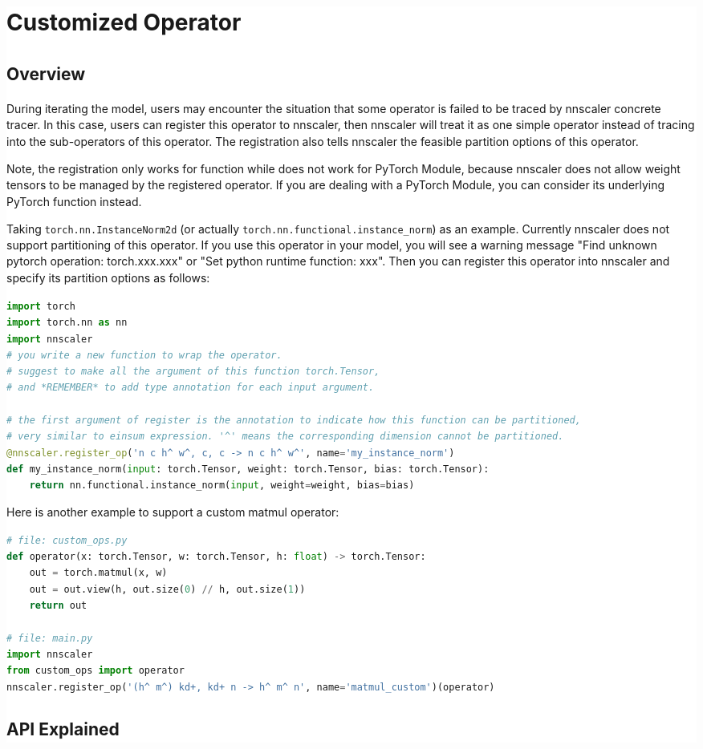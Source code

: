 # Customized Operator
[//]: # (# Register a new operator/function)

## Overview

During iterating the model, users may encounter the situation that some operator is failed to be traced by nnscaler concrete tracer. In this case, users can register this operator to nnscaler, then nnscaler will treat it as one simple operator instead of tracing into the sub-operators of this operator. The registration also tells nnscaler the feasible partition options of this operator.

Note, the registration only works for function while does not work for PyTorch Module, because nnscaler does not allow weight tensors to be managed by the registered operator. If you are dealing with a PyTorch Module, you can consider its underlying PyTorch function instead.

Taking `torch.nn.InstanceNorm2d` (or actually `torch.nn.functional.instance_norm`) as an example. Currently nnscaler does not support partitioning of this operator. If you use this operator in your model, you will see a warning message "Find unknown pytorch operation: torch.xxx.xxx" or "Set python runtime function: xxx". Then you can register this operator into nnscaler and specify its partition options as follows:

```python
import torch
import torch.nn as nn
import nnscaler
# you write a new function to wrap the operator.
# suggest to make all the argument of this function torch.Tensor,
# and *REMEMBER* to add type annotation for each input argument.

# the first argument of register is the annotation to indicate how this function can be partitioned,
# very similar to einsum expression. '^' means the corresponding dimension cannot be partitioned.
@nnscaler.register_op('n c h^ w^, c, c -> n c h^ w^', name='my_instance_norm')
def my_instance_norm(input: torch.Tensor, weight: torch.Tensor, bias: torch.Tensor):
    return nn.functional.instance_norm(input, weight=weight, bias=bias)
```

Here is another example to support a custom matmul operator:
```python
# file: custom_ops.py
def operator(x: torch.Tensor, w: torch.Tensor, h: float) -> torch.Tensor:
    out = torch.matmul(x, w)
    out = out.view(h, out.size(0) // h, out.size(1))
    return out

# file: main.py
import nnscaler
from custom_ops import operator
nnscaler.register_op('(h^ m^) kd+, kd+ n -> h^ m^ n', name='matmul_custom')(operator)
```


## API Explained
